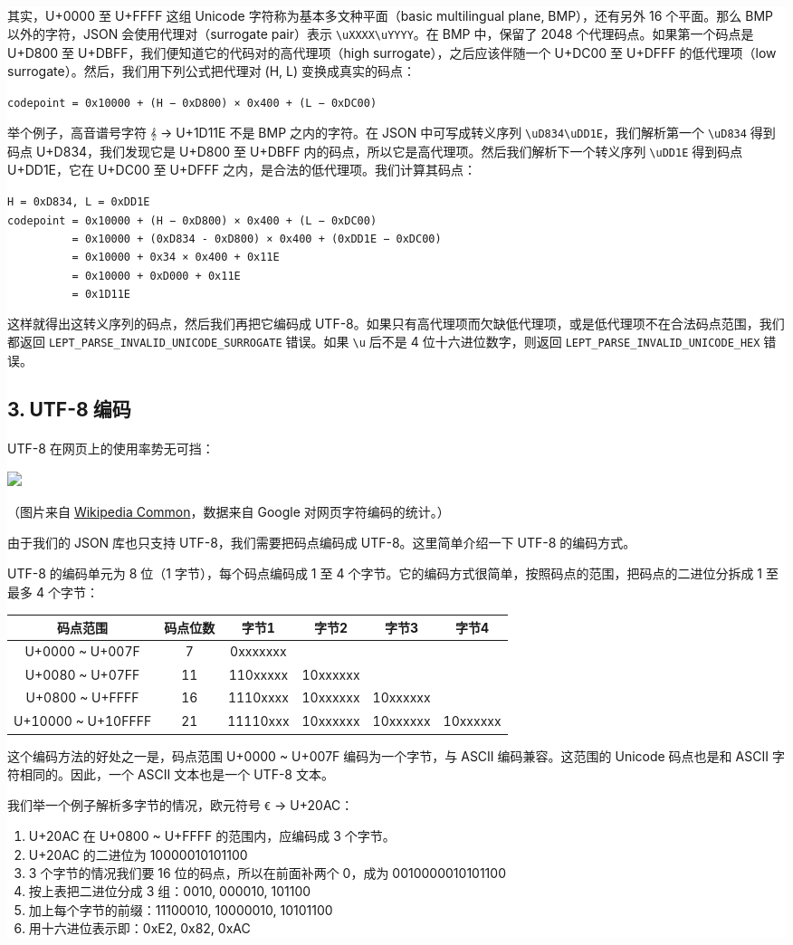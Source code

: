 其实，U+0000 至 U+FFFF 这组 Unicode 字符称为基本多文种平面（basic multilingual plane, BMP），还有另外 16 个平面。那么 BMP 以外的字符，JSON 会使用代理对（surrogate pair）表示 `\uXXXX\uYYYY`。在 BMP 中，保留了 2048 个代理码点。如果第一个码点是 U+D800 至 U+DBFF，我们便知道它的代码对的高代理项（high surrogate），之后应该伴随一个 U+DC00 至 U+DFFF 的低代理项（low surrogate）。然后，我们用下列公式把代理对 (H, L) 变换成真实的码点：

~~~
codepoint = 0x10000 + (H − 0xD800) × 0x400 + (L − 0xDC00)
~~~

举个例子，高音谱号字符 `𝄞` → U+1D11E 不是 BMP 之内的字符。在 JSON 中可写成转义序列 `\uD834\uDD1E`，我们解析第一个 `\uD834` 得到码点 U+D834，我们发现它是 U+D800 至 U+DBFF 内的码点，所以它是高代理项。然后我们解析下一个转义序列 `\uDD1E` 得到码点 U+DD1E，它在 U+DC00 至 U+DFFF 之内，是合法的低代理项。我们计算其码点：

~~~
H = 0xD834, L = 0xDD1E
codepoint = 0x10000 + (H − 0xD800) × 0x400 + (L − 0xDC00)
          = 0x10000 + (0xD834 - 0xD800) × 0x400 + (0xDD1E − 0xDC00)
          = 0x10000 + 0x34 × 0x400 + 0x11E
          = 0x10000 + 0xD000 + 0x11E
          = 0x1D11E
~~~

这样就得出这转义序列的码点，然后我们再把它编码成 UTF-8。如果只有高代理项而欠缺低代理项，或是低代理项不在合法码点范围，我们都返回 `LEPT_PARSE_INVALID_UNICODE_SURROGATE` 错误。如果 `\u` 后不是 4 位十六进位数字，则返回 `LEPT_PARSE_INVALID_UNICODE_HEX` 错误。

## 3. UTF-8 编码

UTF-8 在网页上的使用率势无可挡：

![ ](images/Utf8webgrowth.png)

（图片来自 [Wikipedia Common](https://commons.wikimedia.org/wiki/File:Utf8webgrowth.svg)，数据来自 Google 对网页字符编码的统计。）

由于我们的 JSON 库也只支持 UTF-8，我们需要把码点编码成 UTF-8。这里简单介绍一下 UTF-8 的编码方式。

UTF-8 的编码单元为 8 位（1 字节），每个码点编码成 1 至 4 个字节。它的编码方式很简单，按照码点的范围，把码点的二进位分拆成 1 至最多 4 个字节：

| 码点范围            | 码点位数  | 字节1     | 字节2    | 字节3    | 字节4     |
|:------------------:|:--------:|:--------:|:--------:|:--------:|:--------:|
| U+0000 ~ U+007F    | 7        | 0xxxxxxx |
| U+0080 ~ U+07FF    | 11       | 110xxxxx | 10xxxxxx |
| U+0800 ~ U+FFFF    | 16       | 1110xxxx | 10xxxxxx | 10xxxxxx |
| U+10000 ~ U+10FFFF | 21       | 11110xxx | 10xxxxxx | 10xxxxxx | 10xxxxxx |

这个编码方法的好处之一是，码点范围 U+0000 ~ U+007F 编码为一个字节，与 ASCII 编码兼容。这范围的 Unicode 码点也是和 ASCII 字符相同的。因此，一个 ASCII 文本也是一个 UTF-8 文本。

我们举一个例子解析多字节的情况，欧元符号 `€` → U+20AC：

1. U+20AC 在 U+0800 ~ U+FFFF 的范围内，应编码成 3 个字节。
2. U+20AC 的二进位为 10000010101100
3. 3 个字节的情况我们要 16 位的码点，所以在前面补两个 0，成为 0010000010101100
4. 按上表把二进位分成 3 组：0010, 000010, 101100
5. 加上每个字节的前缀：11100010, 10000010, 10101100
6. 用十六进位表示即：0xE2, 0x82, 0xAC
